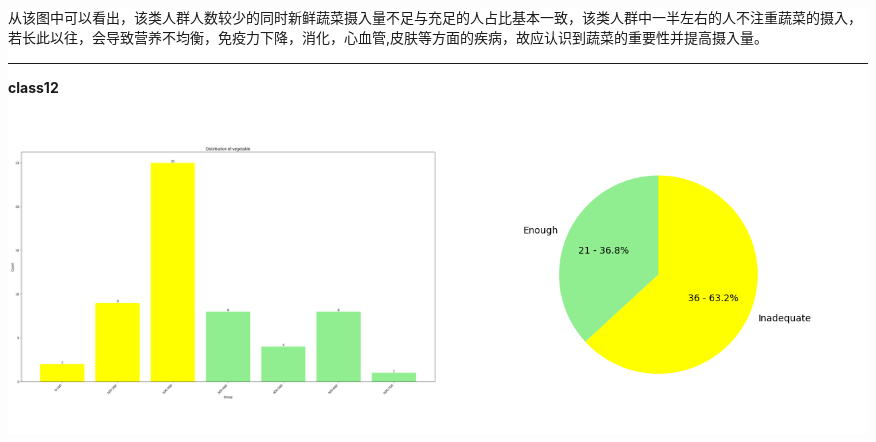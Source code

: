从该图中可以看出，该类人群人数较少的同时新鲜蔬菜摄入量不足与充足的人占比基本一致，该类人群中一半左右的人不注重蔬菜的摄入，若长此以往，会导致营养不均衡，免疫力下降，消化，心血管,皮肤等方面的疾病，故应认识到蔬菜的重要性并提高摄入量。

---

**class12**

<div style="display: flex;">
    <img src="fig/vegetable1class12.png" style="width: 50%;">
    <img src="fig/vegetable2class12.png" style="width: 50%;">
</div>
